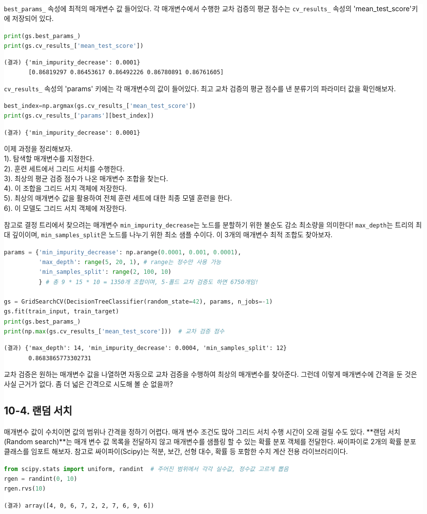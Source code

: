 `best_params_` 속성에 최적의 매개변수 값 들어있다. 각 매개변수에서 수행한 교차 검증의 평균 점수는 `cv_results_` 속성의 'mean_test_score'키에 저장되어 있다.
```python
print(gs.best_params_)
print(gs.cv_results_['mean_test_score'])
```
    (결과) {'min_impurity_decrease': 0.0001}
           [0.86819297 0.86453617 0.86492226 0.86780891 0.86761605]

`cv_results_` 속성의 'params' 키에는 각 매개변수의 값이 들어있다. 최고 교차 검증의 평균 점수를 낸 분류기의 파라미터 값을 확인해보자.
```python
best_index=np.argmax(gs.cv_results_['mean_test_score'])
print(gs.cv_results_['params'][best_index])
```
    (결과) {'min_impurity_decrease': 0.0001}

이제 과정을 정리해보자.<br/>
1). 탐색할 매개변수를 지정한다.<br/>
2). 훈련 세트에서 그리드 서치를 수행한다.<br/>
3). 최상의 평균 검증 점수가 나온 매개변수 조합을 찾는다.<br/>
4). 이 조합을 그리드 서치 객체에 저장한다.<br/>
5). 최상의 매개변수 값을 활용하여 전체 훈련 세트에 대한 최종 모델 훈련을 한다.<br/>
6). 이 모델도 그리드 서치 객체에 저장한다.<br/>

참고로 결정 트리에서 찾으려는 매개변수 `min_impurity_decrease`는 노드를 분할하기 위한 불순도 감소 최소량을 의미한다! `max_depth`는 트리의 최대 깊이이며, `min_samples_split`은 노드를 나누기 위한 최소 샘플 수이다. 이 3개의 매개변수 최적 조합도 찾아보자.
```python
params = {'min_impurity_decrease': np.arange(0.0001, 0.001, 0.0001),
          'max_depth': range(5, 20, 1), # range는 정수만 사용 가능
          'min_samples_split': range(2, 100, 10)
          } # 총 9 * 15 * 10 = 1350개 조합이며, 5-폴드 교차 검증도 하면 6750개임!

gs = GridSearchCV(DecisionTreeClassifier(random_state=42), params, n_jobs=-1)
gs.fit(train_input, train_target)
print(gs.best_params_)
print(np.max(gs.cv_results_['mean_test_score']))  # 교차 검증 점수
```
    (결과) {'max_depth': 14, 'min_impurity_decrease': 0.0004, 'min_samples_split': 12}
           0.8683865773302731

교차 검증은 원하는 매개변수 값을 나열하면 자동으로 교차 검증을 수행하여 최상의 매개변수를 찾아준다. 그런데 이렇게 매개변수에 간격을 둔 것은 사실 근거가 없다. 좀 더 넓은 간격으로 시도해 볼 순 없을까?

## 10-4. 랜덤 서치
매개변수 값이 수치이면 값의 범위나 간격을 정하기 어렵다. 매개 변수 조건도 많아 그리드 서치 수행 시간이 오래 걸릴 수도 있다. **랜덤 서치(Random search)**는 매개 변수 값 목록을 전달하지 않고 매개변수를 샘플링 할 수 있는 확률 분포 객체를 전달한다. 싸이파이로 2개의 확률 분포 클래스를 임포트 해보자. 참고로 싸이파이(Scipy)는 적분, 보간, 선형 대수, 확률 등 포함한 수치 계산 전용 라이브러리이다.
```python
from scipy.stats import uniform, randint  # 주어진 범위에서 각각 실수값, 정수값 고르게 뽑음
rgen = randint(0, 10)
rgen.rvs(10)
```
    (결과) array([4, 0, 6, 7, 2, 2, 7, 6, 9, 6])
